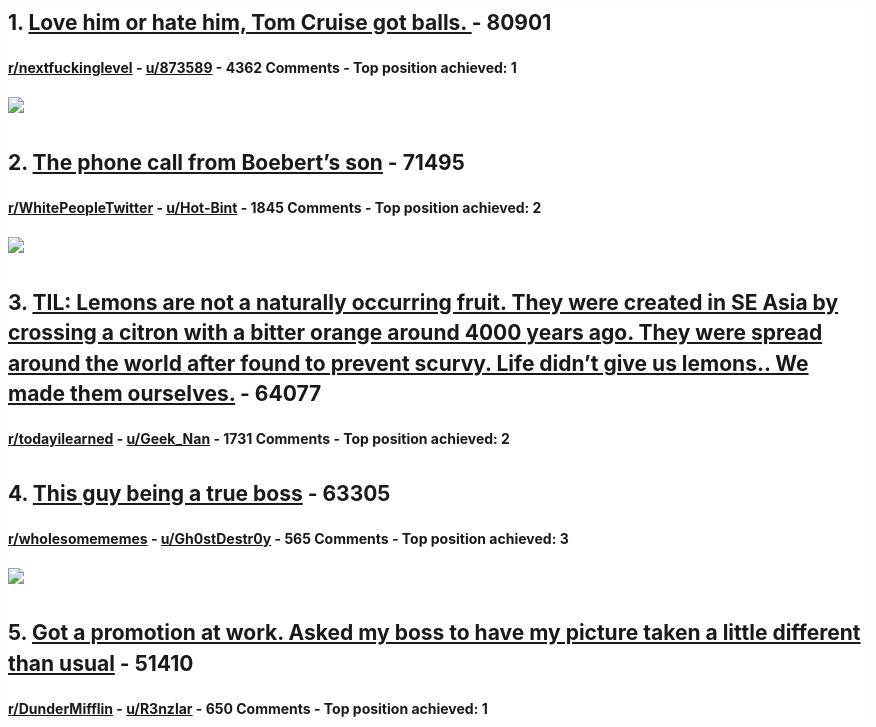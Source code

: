 ## 1. [Love him or hate him, Tom Cruise got balls. ](http://reddit.com/r/nextfuckinglevel/comments/13sd9n1/love_him_or_hate_him_tom_cruise_got_balls/) - 80901
#### [r/nextfuckinglevel](http://reddit.com/r/nextfuckinglevel) - [u/873589](http://reddit.com/u/873589) - 4362 Comments - Top position achieved: 1

<a href="https://v.redd.it/ub17vqt7y72b1"><img src="https://external-preview.redd.it/bXE0a2x0ajd5NzJiMaVDJ6M6xt5-2LI_ML7tTz0Aj38JGUEu86HumzL46saw.png?width=140&amp;height=140&amp;crop=140:140,smart&amp;format=jpg&amp;v=enabled&amp;lthumb=true&amp;s=1ac68253df642c1acc724acbf8dc2ebd2a782f30"></img></a>

## 2. [The phone call from Boebert’s son](http://reddit.com/r/WhitePeopleTwitter/comments/13sd12y/the_phone_call_from_boeberts_son/) - 71495
#### [r/WhitePeopleTwitter](http://reddit.com/r/WhitePeopleTwitter) - [u/Hot-Bint](http://reddit.com/u/Hot-Bint) - 1845 Comments - Top position achieved: 2

<a href="https://i.redd.it/nme95utew72b1.jpg"><img src="https://b.thumbs.redditmedia.com/uokiu1ndvIZKteDLyVIJitCaC9x-p50zB8JmGUPce2Q.jpg"></img></a>

## 3. [TIL: Lemons are not a naturally occurring fruit. They were created in SE Asia by crossing a citron with a bitter orange around 4000 years ago. They were spread around the world after found to prevent scurvy. Life didn’t give us lemons.. We made them ourselves.](http://reddit.com/r/todayilearned/comments/13scdbg/til_lemons_are_not_a_naturally_occurring_fruit/) - 64077
#### [r/todayilearned](http://reddit.com/r/todayilearned) - [u/Geek_Nan](http://reddit.com/u/Geek_Nan) - 1731 Comments - Top position achieved: 2

## 4. [This guy being a true boss](http://reddit.com/r/wholesomememes/comments/13sebrb/this_guy_being_a_true_boss/) - 63305
#### [r/wholesomememes](http://reddit.com/r/wholesomememes) - [u/Gh0stDestr0y](http://reddit.com/u/Gh0stDestr0y) - 565 Comments - Top position achieved: 3

<a href="https://i.redd.it/ghctk2jho62b1.jpg"><img src="https://b.thumbs.redditmedia.com/Q_bKeV4Bxp9ae8_Xp9va-LxG7W_hmHtHeFJ3a_DmrHI.jpg"></img></a>

## 5. [Got a promotion at work. Asked my boss to have my picture taken a little different than usual](http://reddit.com/r/DunderMifflin/comments/13sesz1/got_a_promotion_at_work_asked_my_boss_to_have_my/) - 51410
#### [r/DunderMifflin](http://reddit.com/r/DunderMifflin) - [u/R3nzlar](http://reddit.com/u/R3nzlar) - 650 Comments - Top position achieved: 1
